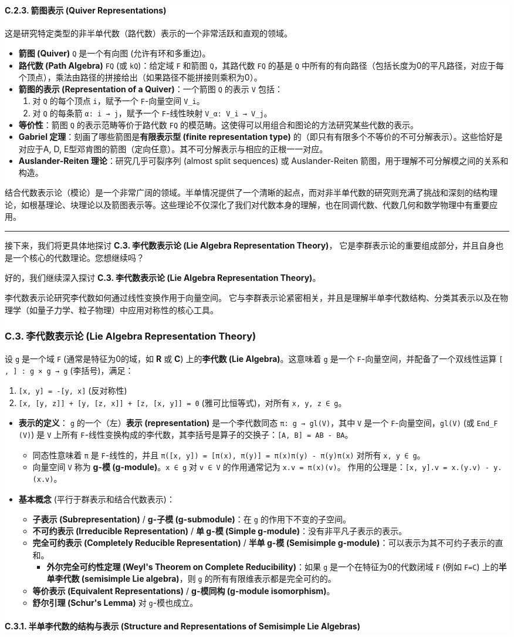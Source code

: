 #### C.2.3. 箭图表示 (Quiver Representations)

这是研究特定类型的非半单代数（路代数）表示的一个非常活跃和直观的领域。

* **箭图 (Quiver)** `Q` 是一个有向图 (允许有环和多重边)。
* **路代数 (Path Algebra)** `FQ` (或 `kQ`)：给定域 `F` 和箭图 `Q`，其路代数 `FQ` 的基是 `Q` 中所有的有向路径（包括长度为0的平凡路径，对应于每个顶点），乘法由路径的拼接给出（如果路径不能拼接则乘积为0）。
* **箭图的表示 (Representation of a Quiver)**：一个箭图 `Q` 的表示 `V` 包括：
    1. 对 `Q` 的每个顶点 `i`，赋予一个 `F`-向量空间 `V_i`。
    2. 对 `Q` 的每条箭 `α: i → j`，赋予一个 `F`-线性映射 `V_α: V_i → V_j`。
* **等价性**：箭图 `Q` 的表示范畴等价于路代数 `FQ` 的模范畴。这使得可以用组合和图论的方法研究某些代数的表示。
* **Gabriel 定理**：刻画了哪些箭图是**有限表示型 (finite representation type)** 的（即只有有限多个不等价的不可分解表示）。这些恰好是对应于A, D, E型邓肯图的箭图（定向任意）。其不可分解表示与相应的正根一一对应。
* **Auslander-Reiten 理论**：研究几乎可裂序列 (almost split sequences) 或 Auslander-Reiten 箭图，用于理解不可分解模之间的关系和构造。

结合代数表示论（模论）是一个非常广阔的领域。半单情况提供了一个清晰的起点，而对非半单代数的研究则充满了挑战和深刻的结构理论，如根基理论、块理论以及箭图表示等。这些理论不仅深化了我们对代数本身的理解，也在同调代数、代数几何和数学物理中有重要应用。

---
接下来，我们将更具体地探讨 **C.3. 李代数表示论 (Lie Algebra Representation Theory)**，
它是李群表示论的重要组成部分，并且自身也是一个核心的代数理论。您想继续吗？

好的，我们继续深入探讨 **C.3. 李代数表示论 (Lie Algebra Representation Theory)**。

李代数表示论研究李代数如何通过线性变换作用于向量空间。
它与李群表示论紧密相关，并且是理解半单李代数结构、分类其表示以及在物理学（如量子力学、粒子物理）中应用对称性的核心工具。

### C.3. 李代数表示论 (Lie Algebra Representation Theory)

设 `g` 是一个域 `F` (通常是特征为0的域，如 **R** 或 **C**) 上的**李代数 (Lie Algebra)**。这意味着 `g` 是一个 `F`-向量空间，并配备了一个双线性运算 `[ , ] : g × g → g` (李括号)，满足：

1. `[x, y] = -[y, x]` (反对称性)
2. `[x, [y, z]] + [y, [z, x]] + [z, [x, y]] = 0` (雅可比恒等式)，对所有 `x, y, z ∈ g`。

* **表示的定义**：
    `g` 的一个（左）**表示 (representation)** 是一个李代数同态 `π: g → gl(V)`，其中 `V` 是一个 `F`-向量空间，`gl(V)` (或 `End_F(V)`) 是 `V` 上所有 `F`-线性变换构成的李代数，其李括号是算子的交换子：`[A, B] = AB - BA`。
  * 同态性意味着 `π` 是 `F`-线性的，并且 `π([x, y]) = [π(x), π(y)] = π(x)π(y) - π(y)π(x)` 对所有 `x, y ∈ g`。
  * 向量空间 `V` 称为 **g-模 (g-module)**。`x ∈ g` 对 `v ∈ V` 的作用通常记为 `x.v = π(x)(v)`。
    作用的公理是：`[x, y].v = x.(y.v) - y.(x.v)`。

* **基本概念** (平行于群表示和结合代数表示)：
  * **子表示 (Subrepresentation)** / **g-子模 (g-submodule)**：在 `g` 的作用下不变的子空间。
  * **不可约表示 (Irreducible Representation)** / **单 g-模 (Simple g-module)**：没有非平凡子表示的表示。
  * **完全可约表示 (Completely Reducible Representation)** / **半单 g-模 (Semisimple g-module)**：可以表示为其不可约子表示的直和。
    * **外尔完全可约性定理 (Weyl's Theorem on Complete Reducibility)**：如果 `g` 是一个在特征为0的代数闭域 `F` (例如 `F=C`) 上的**半单李代数 (semisimple Lie algebra)**，则 `g` 的所有有限维表示都是完全可约的。
  * **等价表示 (Equivalent Representations)** / **g-模同构 (g-module isomorphism)**。
  * **舒尔引理 (Schur's Lemma)** 对 `g`-模也成立。

#### C.3.1. 半单李代数的结构与表示 (Structure and Representations of Semisimple Lie Algebras)
